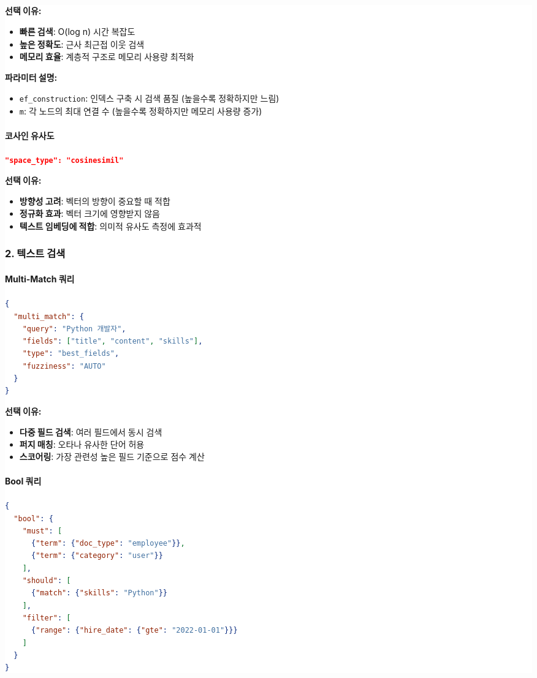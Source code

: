 **선택 이유:**
- **빠른 검색**: O(log n) 시간 복잡도
- **높은 정확도**: 근사 최근접 이웃 검색
- **메모리 효율**: 계층적 구조로 메모리 사용량 최적화

**파라미터 설명:**
- `ef_construction`: 인덱스 구축 시 검색 품질 (높을수록 정확하지만 느림)
- `m`: 각 노드의 최대 연결 수 (높을수록 정확하지만 메모리 사용량 증가)

#### 코사인 유사도
```json
"space_type": "cosinesimil"
```

**선택 이유:**
- **방향성 고려**: 벡터의 방향이 중요할 때 적합
- **정규화 효과**: 벡터 크기에 영향받지 않음
- **텍스트 임베딩에 적합**: 의미적 유사도 측정에 효과적

### 2. 텍스트 검색

#### Multi-Match 쿼리
```json
{
  "multi_match": {
    "query": "Python 개발자",
    "fields": ["title", "content", "skills"],
    "type": "best_fields",
    "fuzziness": "AUTO"
  }
}
```

**선택 이유:**
- **다중 필드 검색**: 여러 필드에서 동시 검색
- **퍼지 매칭**: 오타나 유사한 단어 허용
- **스코어링**: 가장 관련성 높은 필드 기준으로 점수 계산

#### Bool 쿼리
```json
{
  "bool": {
    "must": [
      {"term": {"doc_type": "employee"}},
      {"term": {"category": "user"}}
    ],
    "should": [
      {"match": {"skills": "Python"}}
    ],
    "filter": [
      {"range": {"hire_date": {"gte": "2022-01-01"}}}
    ]
  }
}
```
